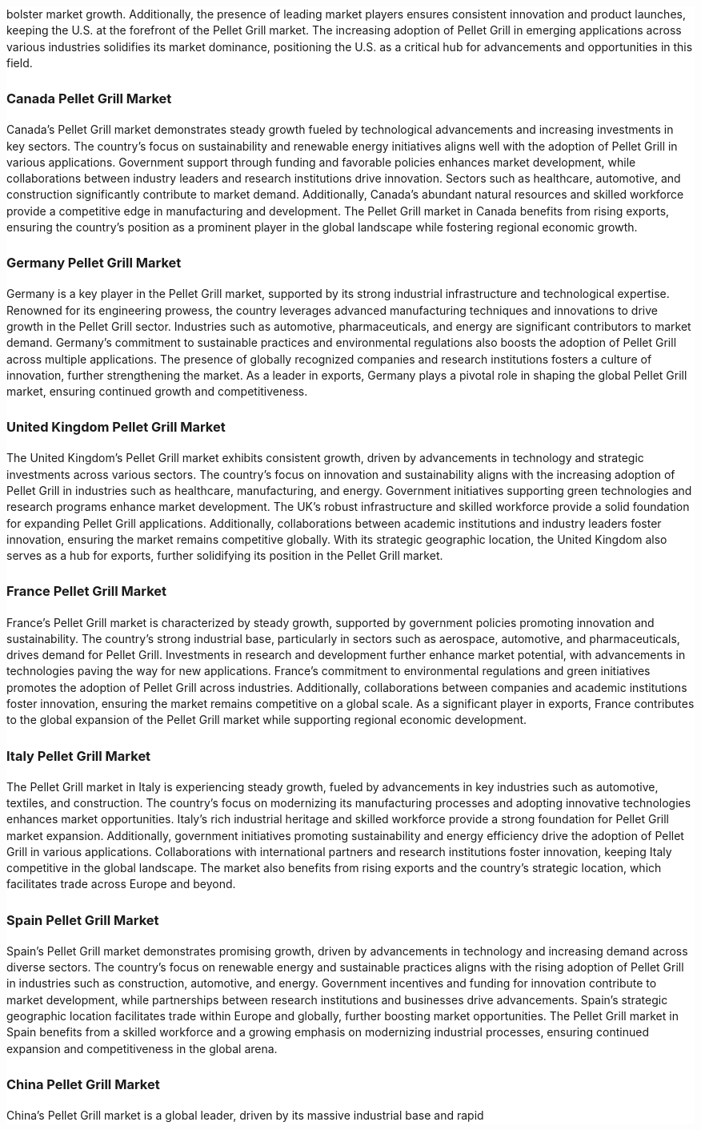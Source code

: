 bolster market growth. Additionally, the presence of leading market players ensures consistent innovation and product launches, keeping the U.S. at the forefront of the Pellet Grill market. The increasing adoption of Pellet Grill in emerging applications across various industries solidifies its market dominance, positioning the U.S. as a critical hub for advancements and opportunities in this field.</p><h3>Canada Pellet Grill Market</h3><p>Canada&rsquo;s Pellet Grill market demonstrates steady growth fueled by technological advancements and increasing investments in key sectors. The country&rsquo;s focus on sustainability and renewable energy initiatives aligns well with the adoption of Pellet Grill in various applications. Government support through funding and favorable policies enhances market development, while collaborations between industry leaders and research institutions drive innovation. Sectors such as healthcare, automotive, and construction significantly contribute to market demand. Additionally, Canada&rsquo;s abundant natural resources and skilled workforce provide a competitive edge in manufacturing and development. The Pellet Grill market in Canada benefits from rising exports, ensuring the country&rsquo;s position as a prominent player in the global landscape while fostering regional economic growth.</p><h3>Germany Pellet Grill Market</h3><p>Germany is a key player in the Pellet Grill market, supported by its strong industrial infrastructure and technological expertise. Renowned for its engineering prowess, the country leverages advanced manufacturing techniques and innovations to drive growth in the Pellet Grill sector. Industries such as automotive, pharmaceuticals, and energy are significant contributors to market demand. Germany&rsquo;s commitment to sustainable practices and environmental regulations also boosts the adoption of Pellet Grill across multiple applications. The presence of globally recognized companies and research institutions fosters a culture of innovation, further strengthening the market. As a leader in exports, Germany plays a pivotal role in shaping the global Pellet Grill market, ensuring continued growth and competitiveness.</p><h3>United Kingdom Pellet Grill Market</h3><p>The United Kingdom&rsquo;s Pellet Grill market exhibits consistent growth, driven by advancements in technology and strategic investments across various sectors. The country&rsquo;s focus on innovation and sustainability aligns with the increasing adoption of Pellet Grill in industries such as healthcare, manufacturing, and energy. Government initiatives supporting green technologies and research programs enhance market development. The UK&rsquo;s robust infrastructure and skilled workforce provide a solid foundation for expanding Pellet Grill applications. Additionally, collaborations between academic institutions and industry leaders foster innovation, ensuring the market remains competitive globally. With its strategic geographic location, the United Kingdom also serves as a hub for exports, further solidifying its position in the Pellet Grill market.</p><h3>France Pellet Grill Market</h3><p>France&rsquo;s Pellet Grill market is characterized by steady growth, supported by government policies promoting innovation and sustainability. The country&rsquo;s strong industrial base, particularly in sectors such as aerospace, automotive, and pharmaceuticals, drives demand for Pellet Grill. Investments in research and development further enhance market potential, with advancements in technologies paving the way for new applications. France&rsquo;s commitment to environmental regulations and green initiatives promotes the adoption of Pellet Grill across industries. Additionally, collaborations between companies and academic institutions foster innovation, ensuring the market remains competitive on a global scale. As a significant player in exports, France contributes to the global expansion of the Pellet Grill market while supporting regional economic development.</p><h3>Italy Pellet Grill Market</h3><p>The Pellet Grill market in Italy is experiencing steady growth, fueled by advancements in key industries such as automotive, textiles, and construction. The country&rsquo;s focus on modernizing its manufacturing processes and adopting innovative technologies enhances market opportunities. Italy&rsquo;s rich industrial heritage and skilled workforce provide a strong foundation for Pellet Grill market expansion. Additionally, government initiatives promoting sustainability and energy efficiency drive the adoption of Pellet Grill in various applications. Collaborations with international partners and research institutions foster innovation, keeping Italy competitive in the global landscape. The market also benefits from rising exports and the country&rsquo;s strategic location, which facilitates trade across Europe and beyond.</p><h3>Spain Pellet Grill Market</h3><p>Spain&rsquo;s Pellet Grill market demonstrates promising growth, driven by advancements in technology and increasing demand across diverse sectors. The country&rsquo;s focus on renewable energy and sustainable practices aligns with the rising adoption of Pellet Grill in industries such as construction, automotive, and energy. Government incentives and funding for innovation contribute to market development, while partnerships between research institutions and businesses drive advancements. Spain&rsquo;s strategic geographic location facilitates trade within Europe and globally, further boosting market opportunities. The Pellet Grill market in Spain benefits from a skilled workforce and a growing emphasis on modernizing industrial processes, ensuring continued expansion and competitiveness in the global arena.</p><h3>China Pellet Grill Market</h3><p>China&rsquo;s Pellet Grill market is a global leader, driven by its massive industrial base and rapid